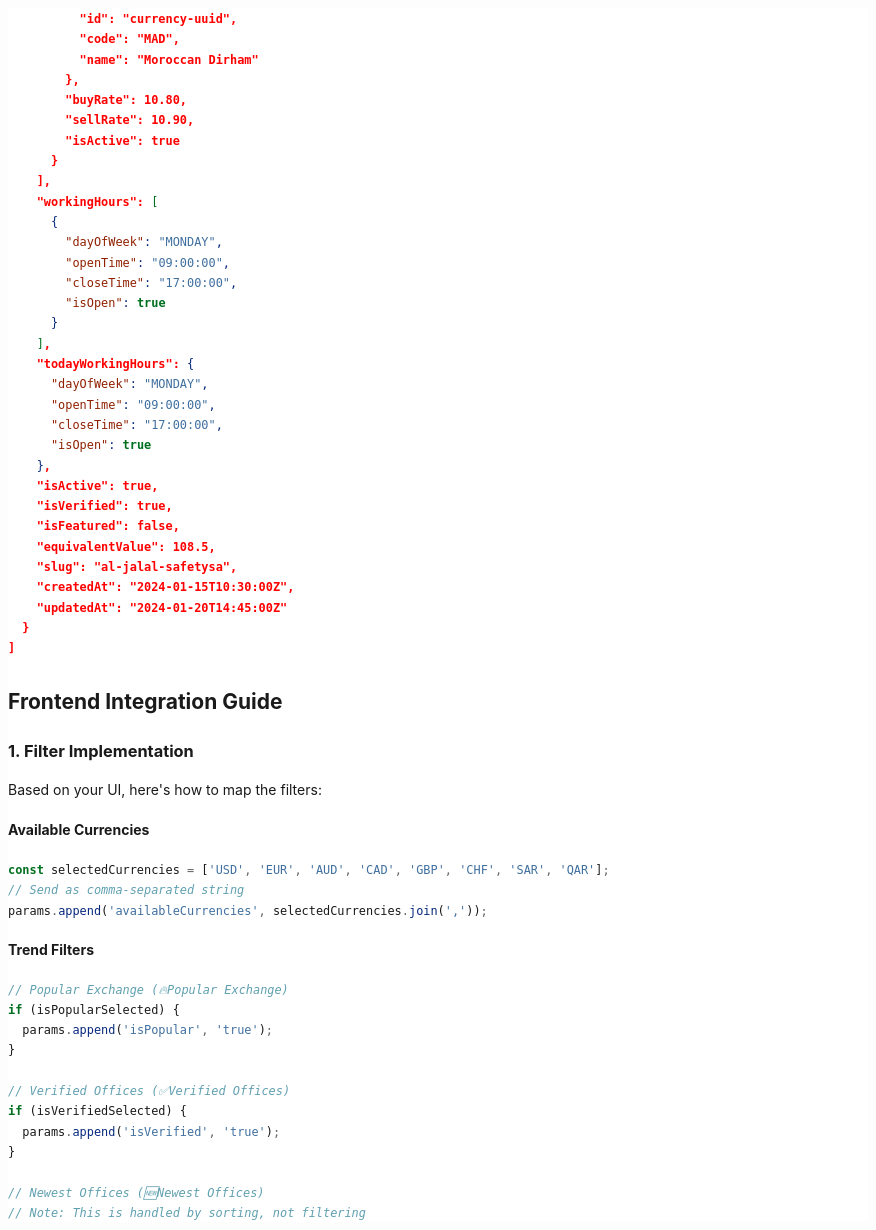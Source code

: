 ```json
          "id": "currency-uuid", 
          "code": "MAD",
          "name": "Moroccan Dirham"
        },
        "buyRate": 10.80,
        "sellRate": 10.90,
        "isActive": true
      }
    ],
    "workingHours": [
      {
        "dayOfWeek": "MONDAY",
        "openTime": "09:00:00",
        "closeTime": "17:00:00",
        "isOpen": true
      }
    ],
    "todayWorkingHours": {
      "dayOfWeek": "MONDAY", 
      "openTime": "09:00:00",
      "closeTime": "17:00:00",
      "isOpen": true
    },
    "isActive": true,
    "isVerified": true,
    "isFeatured": false,
    "equivalentValue": 108.5,
    "slug": "al-jalal-safetysa",
    "createdAt": "2024-01-15T10:30:00Z",
    "updatedAt": "2024-01-20T14:45:00Z"
  }
]
```

## Frontend Integration Guide

### 1. Filter Implementation

Based on your UI, here's how to map the filters:

#### Available Currencies
```javascript
const selectedCurrencies = ['USD', 'EUR', 'AUD', 'CAD', 'GBP', 'CHF', 'SAR', 'QAR'];
// Send as comma-separated string
params.append('availableCurrencies', selectedCurrencies.join(','));
```

#### Trend Filters
```javascript
// Popular Exchange (🔥Popular Exchange)
if (isPopularSelected) {
  params.append('isPopular', 'true');
}

// Verified Offices (✅Verified Offices)  
if (isVerifiedSelected) {
  params.append('isVerified', 'true');
}

// Newest Offices (🆕Newest Offices)
// Note: This is handled by sorting, not filtering
```
